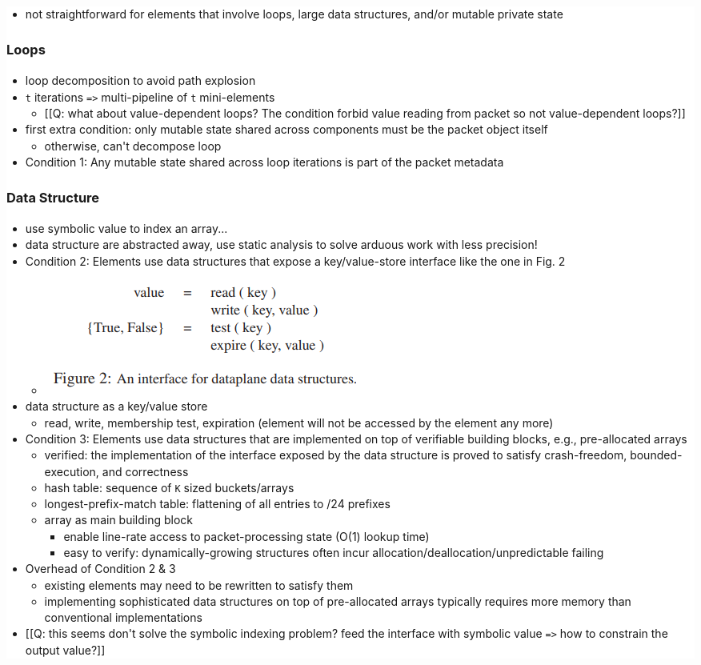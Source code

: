 * not straightforward for elements that involve loops, large data structures, and/or mutable private state  



### Loops

* loop decomposition to avoid path explosion
* `t` iterations `=>` multi-pipeline of `t` mini-elements
  * [[Q: what about value-dependent loops? The condition forbid value reading from packet so not value-dependent loops?]]
* first extra condition: only mutable state shared across components must be the packet object itself  
  * otherwise, can't decompose loop
* Condition 1: Any mutable state shared across loop iterations is part of the packet metadata



### Data Structure

* use symbolic value to index an array...
* data structure are abstracted away, use static analysis to solve arduous work with less precision!
* Condition 2: Elements use data structures that expose a key/value-store interface like the one in Fig. 2  
  * ![image-20210122141327990](software_dataplane_verification.assets/image-20210122141327990.png)
* data structure as a key/value store
  * read, write, membership test, expiration (element will not be accessed by the element any more)
* Condition 3: Elements use data structures that are implemented on top of verifiable building blocks, e.g., pre-allocated arrays  
  * verified: the implementation of the interface exposed by the data structure is proved to satisfy crash-freedom, bounded-execution, and correctness  
  * hash table: sequence of `K` sized buckets/arrays
  * longest-prefix-match table: flattening of all entries to /24 prefixes
  * array as main building block
    * enable line-rate access to packet-processing state (O(1) lookup time)
    * easy to verify: dynamically-growing structures often incur allocation/deallocation/unpredictable failing
* Overhead of Condition 2 & 3
  * existing elements may need to be rewritten to satisfy them  
  * implementing sophisticated data structures on top of pre-allocated arrays typically requires more memory than conventional implementations  
* [[Q: this seems don't solve the symbolic indexing problem? feed the interface with symbolic value `=>` how to constrain the output value?]]
